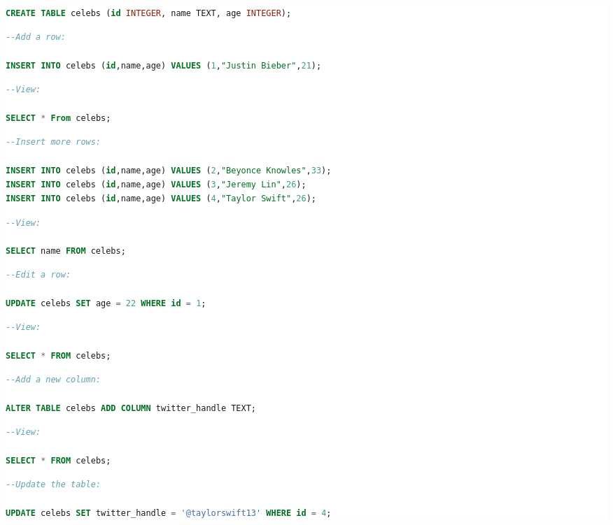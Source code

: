 ```sql 
CREATE TABLE celebs (id INTEGER, name TEXT, age INTEGER);
```

```sql
--Add a row:

INSERT INTO celebs (id,name,age) VALUES (1,"Justin Bieber",21);
```

```sql
--View:

SELECT * From celebs;
```

```sql
--Insert more rows:

INSERT INTO celebs (id,name,age) VALUES (2,"Beyonce Knowles",33);
INSERT INTO celebs (id,name,age) VALUES (3,"Jeremy Lin",26);
INSERT INTO celebs (id,name,age) VALUES (4,"Taylor Swift",26);
```

```sql
--View:

SELECT name FROM celebs;
```

```sql
--Edit a row:

UPDATE celebs SET age = 22 WHERE id = 1;
```

```sql
--View:

SELECT * FROM celebs;
```

```sql
--Add a new column:

ALTER TABLE celebs ADD COLUMN twitter_handle TEXT;
```

```sql
--View:

SELECT * FROM celebs;
```

```sql
--Update the table:

UPDATE celebs SET twitter_handle = '@taylorswift13' WHERE id = 4;
```
